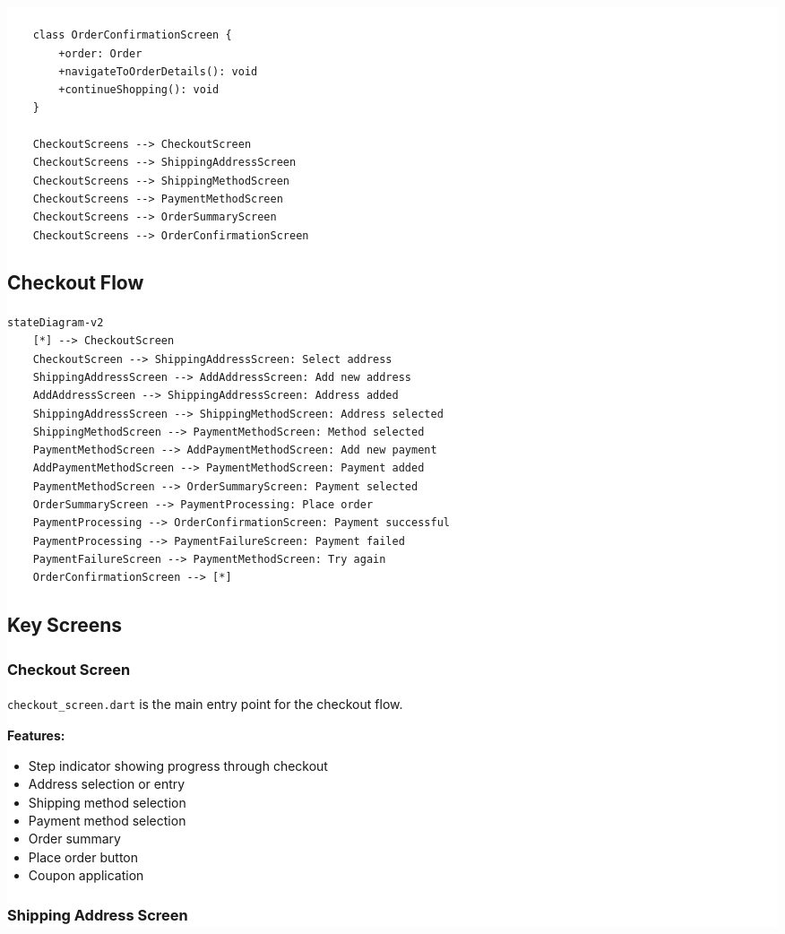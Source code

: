 ```mermaid
    
    class OrderConfirmationScreen {
        +order: Order
        +navigateToOrderDetails(): void
        +continueShopping(): void
    }
    
    CheckoutScreens --> CheckoutScreen
    CheckoutScreens --> ShippingAddressScreen
    CheckoutScreens --> ShippingMethodScreen
    CheckoutScreens --> PaymentMethodScreen
    CheckoutScreens --> OrderSummaryScreen
    CheckoutScreens --> OrderConfirmationScreen
```

## Checkout Flow

```mermaid
stateDiagram-v2
    [*] --> CheckoutScreen
    CheckoutScreen --> ShippingAddressScreen: Select address
    ShippingAddressScreen --> AddAddressScreen: Add new address
    AddAddressScreen --> ShippingAddressScreen: Address added
    ShippingAddressScreen --> ShippingMethodScreen: Address selected
    ShippingMethodScreen --> PaymentMethodScreen: Method selected
    PaymentMethodScreen --> AddPaymentMethodScreen: Add new payment
    AddPaymentMethodScreen --> PaymentMethodScreen: Payment added
    PaymentMethodScreen --> OrderSummaryScreen: Payment selected
    OrderSummaryScreen --> PaymentProcessing: Place order
    PaymentProcessing --> OrderConfirmationScreen: Payment successful
    PaymentProcessing --> PaymentFailureScreen: Payment failed
    PaymentFailureScreen --> PaymentMethodScreen: Try again
    OrderConfirmationScreen --> [*]
```

## Key Screens

### Checkout Screen

`checkout_screen.dart` is the main entry point for the checkout flow.

**Features:**

- Step indicator showing progress through checkout
- Address selection or entry
- Shipping method selection
- Payment method selection
- Order summary
- Place order button
- Coupon application

### Shipping Address Screen
